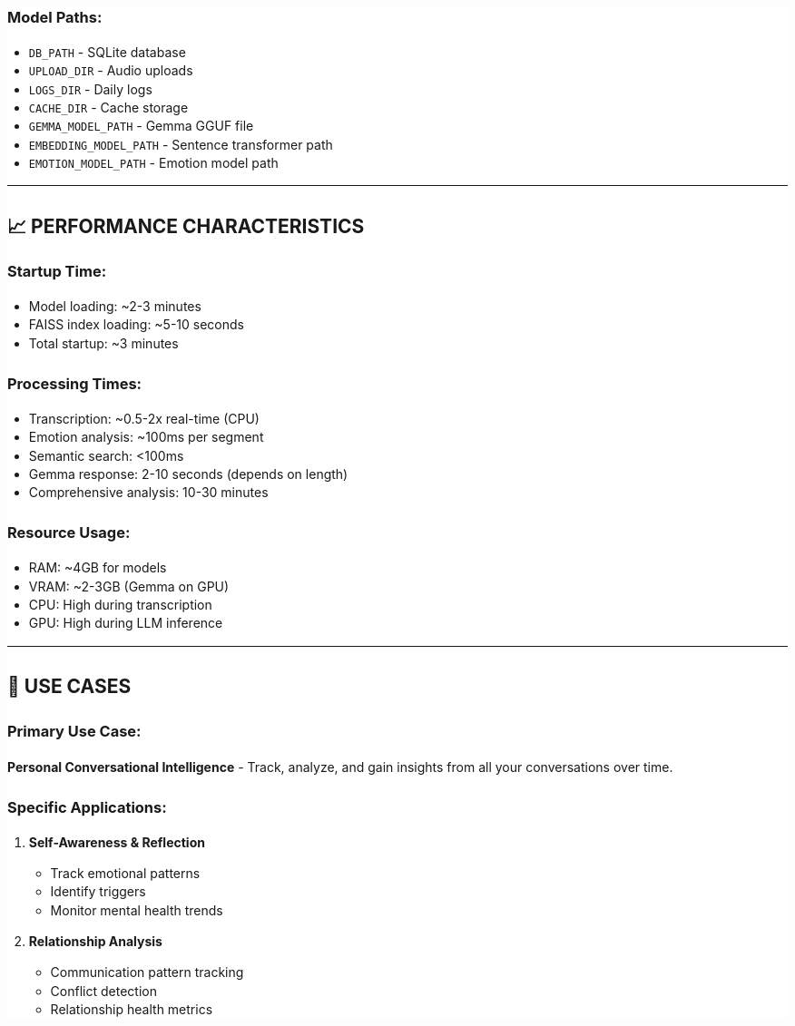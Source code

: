 ### **Model Paths:**
- `DB_PATH` - SQLite database
- `UPLOAD_DIR` - Audio uploads
- `LOGS_DIR` - Daily logs
- `CACHE_DIR` - Cache storage
- `GEMMA_MODEL_PATH` - Gemma GGUF file
- `EMBEDDING_MODEL_PATH` - Sentence transformer path
- `EMOTION_MODEL_PATH` - Emotion model path

---

## 📈 **PERFORMANCE CHARACTERISTICS**

### **Startup Time:**
- Model loading: ~2-3 minutes
- FAISS index loading: ~5-10 seconds
- Total startup: ~3 minutes

### **Processing Times:**
- Transcription: ~0.5-2x real-time (CPU)
- Emotion analysis: ~100ms per segment
- Semantic search: <100ms
- Gemma response: 2-10 seconds (depends on length)
- Comprehensive analysis: 10-30 minutes

### **Resource Usage:**
- RAM: ~4GB for models
- VRAM: ~2-3GB (Gemma on GPU)
- CPU: High during transcription
- GPU: High during LLM inference

---

## 🎯 **USE CASES**

### **Primary Use Case:**
**Personal Conversational Intelligence** - Track, analyze, and gain insights from all your conversations over time.

### **Specific Applications:**

1. **Self-Awareness & Reflection**
   - Track emotional patterns
   - Identify triggers
   - Monitor mental health trends

2. **Relationship Analysis**
   - Communication pattern tracking
   - Conflict detection
   - Relationship health metrics
